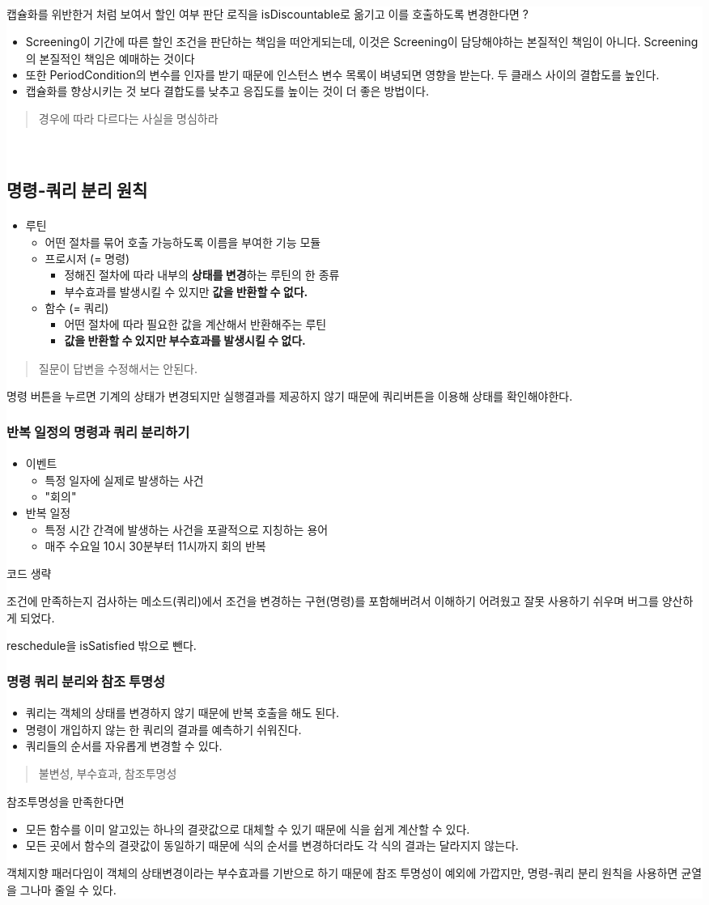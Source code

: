 캡슐화를 위반한거 처럼 보여서 할인 여부 판단 로직을 isDiscountable로 옮기고 이를 호출하도록 변경한다면 ?

- Screening이 기간에 따른 할인 조건을 판단하는 책임을 떠안게되는데, 이것은 Screening이 담당해야하는 본질적인 책임이 아니다. Screening의 본질적인 책임은 예매하는 것이다
- 또한 PeriodCondition의 변수를 인자를 받기 때문에 인스턴스 변수 목록이 벼녕되면 영향을 받는다. 두 클래스 사이의 결합도를 높인다. 
- 캡슐화를 향상시키는 것 보다 결합도를 낮추고 응집도를 높이는 것이 더 좋은 방법이다.  

> 경우에 따라 다르다는 사실을 명심하라



<br/>

## 명령-쿼리 분리 원칙

- 루틴
  - 어떤 절차를 묶어 호출 가능하도록 이름을 부여한 기능 모듈
  - 프로시저 (= 명령)
    - 정해진 절차에 따라 내부의 **상태를 변경**하는 루틴의 한 종류
    - 부수효과를 발생시킬 수 있지만 **값을 반환할 수 없다.** 
  - 함수 (= 쿼리)
    - 어떤 절차에 따라 필요한 값을 계산해서 반환해주는 루틴 
    - **값을 반환할 수 있지만 부수효과를 발생시킬 수 없다.** 

> 질문이 답변을 수정해서는 안된다. 

명령 버튼을 누르면 기계의 상태가 변경되지만 실행결과를 제공하지 않기 때문에 쿼리버튼을 이용해 상태를 확인해야한다. 

### 반복 일정의 명령과 쿼리 분리하기

- 이벤트
  - 특정 일자에 실제로 발생하는 사건
  - "회의"
- 반복 일정
  - 특정 시간 간격에 발생하는 사건을 포괄적으로 지칭하는 용어
  - 매주 수요일 10시 30분부터 11시까지 회의 반복

코드 생략

조건에 만족하는지 검사하는 메소드(쿼리)에서 조건을 변경하는 구현(명령)를 포함해버려서 이해하기 어려웠고 잘못 사용하기 쉬우며 버그를 양산하게 되었다.  

reschedule을 isSatisfied 밖으로 뺀다.   

### 명령 쿼리 분리와 참조 투명성

- 쿼리는 객체의 상태를 변경하지 않기 때문에  반복 호출을 해도 된다.
- 명령이 개입하지 않는 한 쿼리의 결과를 예측하기 쉬워진다.
- 쿼리들의 순서를 자유롭게 변경할 수 있다.

> 불변성, 부수효과, 참조투명성 

참조투명성을 만족한다면

- 모든 함수를 이미 알고있는 하나의 결괏값으로 대체할 수 있기 때문에 식을 쉽게 계산할 수 있다.
- 모든 곳에서 함수의 결괏값이 동일하기 때문에 식의 순서를 변경하더라도 각 식의 결과는 달라지지 않는다. 

객체지향 패러다임이 객체의 상태변경이라는 부수효과를 기반으로 하기 때문에 참조 투명성이 예외에 가깝지만, 명령-쿼리 분리 원칙을 사용하면 균열을 그나마 줄일 수 있다. 
